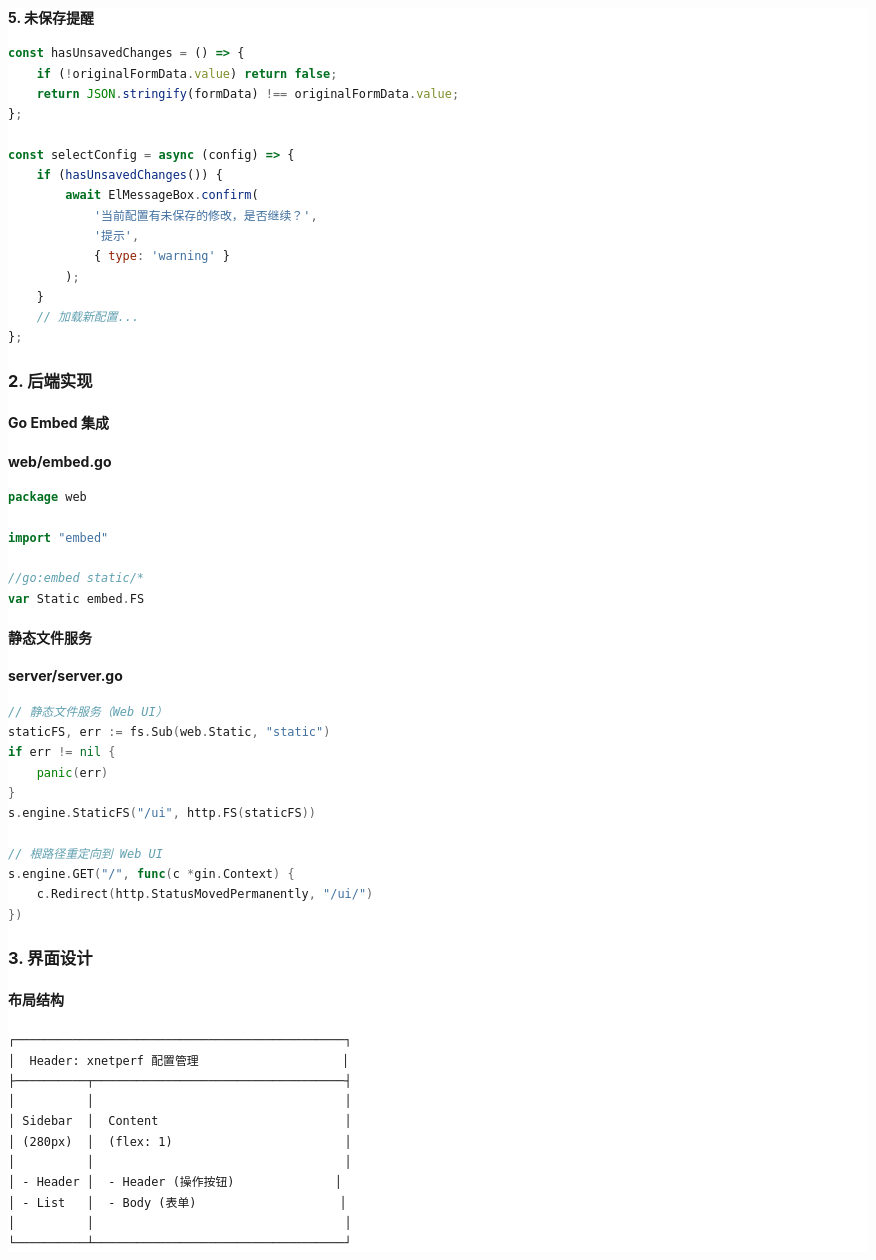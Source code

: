 **5. 未保存提醒**

```javascript
const hasUnsavedChanges = () => {
    if (!originalFormData.value) return false;
    return JSON.stringify(formData) !== originalFormData.value;
};

const selectConfig = async (config) => {
    if (hasUnsavedChanges()) {
        await ElMessageBox.confirm(
            '当前配置有未保存的修改，是否继续？',
            '提示',
            { type: 'warning' }
        );
    }
    // 加载新配置...
};
```

### 2. 后端实现

#### Go Embed 集成

**web/embed.go**
```go
package web

import "embed"

//go:embed static/*
var Static embed.FS
```

#### 静态文件服务

**server/server.go**
```go
// 静态文件服务（Web UI）
staticFS, err := fs.Sub(web.Static, "static")
if err != nil {
    panic(err)
}
s.engine.StaticFS("/ui", http.FS(staticFS))

// 根路径重定向到 Web UI
s.engine.GET("/", func(c *gin.Context) {
    c.Redirect(http.StatusMovedPermanently, "/ui/")
})
```

### 3. 界面设计

#### 布局结构
```
┌──────────────────────────────────────────────┐
│  Header: xnetperf 配置管理                    │
├──────────┬───────────────────────────────────┤
│          │                                   │
│ Sidebar  │  Content                          │
│ (280px)  │  (flex: 1)                        │
│          │                                   │
│ - Header │  - Header (操作按钮)              │
│ - List   │  - Body (表单)                    │
│          │                                   │
└──────────┴───────────────────────────────────┘
```
